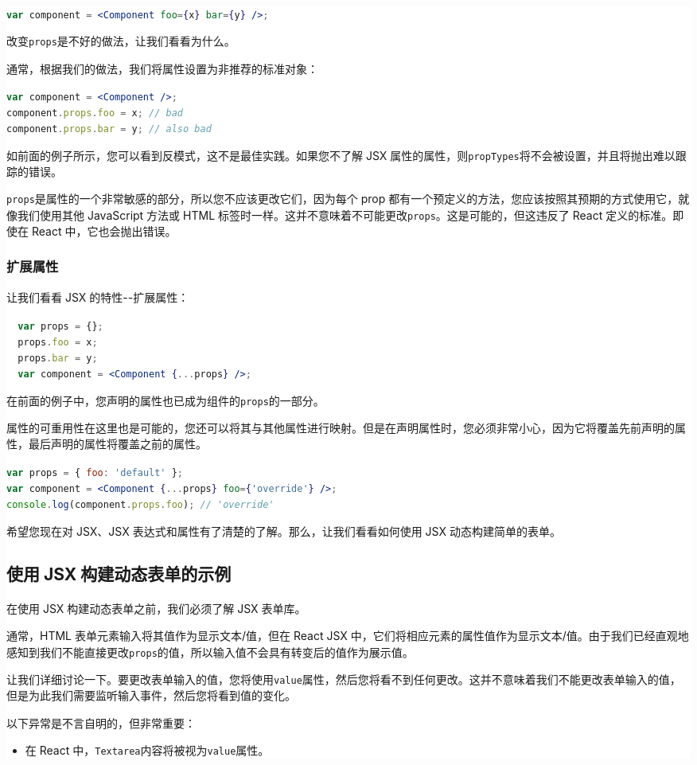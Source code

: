 ```jsx
var component = <Component foo={x} bar={y} />; 

```

改变`props`是不好的做法，让我们看看为什么。

通常，根据我们的做法，我们将属性设置为非推荐的标准对象：

```jsx
var component = <Component />; 
component.props.foo = x; // bad 
component.props.bar = y; // also bad 

```

如前面的例子所示，您可以看到反模式，这不是最佳实践。如果您不了解 JSX 属性的属性，则`propTypes`将不会被设置，并且将抛出难以跟踪的错误。

`props`是属性的一个非常敏感的部分，所以您不应该更改它们，因为每个 prop 都有一个预定义的方法，您应该按照其预期的方式使用它，就像我们使用其他 JavaScript 方法或 HTML 标签时一样。这并不意味着不可能更改`props`。这是可能的，但这违反了 React 定义的标准。即使在 React 中，它也会抛出错误。

### 扩展属性

让我们看看 JSX 的特性--扩展属性：

```jsx
  var props = {}; 
  props.foo = x; 
  props.bar = y; 
  var component = <Component {...props} />; 

```

在前面的例子中，您声明的属性也已成为组件的`props`的一部分。

属性的可重用性在这里也是可能的，您还可以将其与其他属性进行映射。但是在声明属性时，您必须非常小心，因为它将覆盖先前声明的属性，最后声明的属性将覆盖之前的属性。

```jsx
var props = { foo: 'default' }; 
var component = <Component {...props} foo={'override'} />; 
console.log(component.props.foo); // 'override' 

```

希望您现在对 JSX、JSX 表达式和属性有了清楚的了解。那么，让我们看看如何使用 JSX 动态构建简单的表单。

## 使用 JSX 构建动态表单的示例

在使用 JSX 构建动态表单之前，我们必须了解 JSX 表单库。

通常，HTML 表单元素输入将其值作为显示文本/值，但在 React JSX 中，它们将相应元素的属性值作为显示文本/值。由于我们已经直观地感知到我们不能直接更改`props`的值，所以输入值不会具有转变后的值作为展示值。

让我们详细讨论一下。要更改表单输入的值，您将使用`value`属性，然后您将看不到任何更改。这并不意味着我们不能更改表单输入的值，但是为此我们需要监听输入事件，然后您将看到值的变化。

以下异常是不言自明的，但非常重要：

+   在 React 中，`Textarea`内容将被视为`value`属性。
